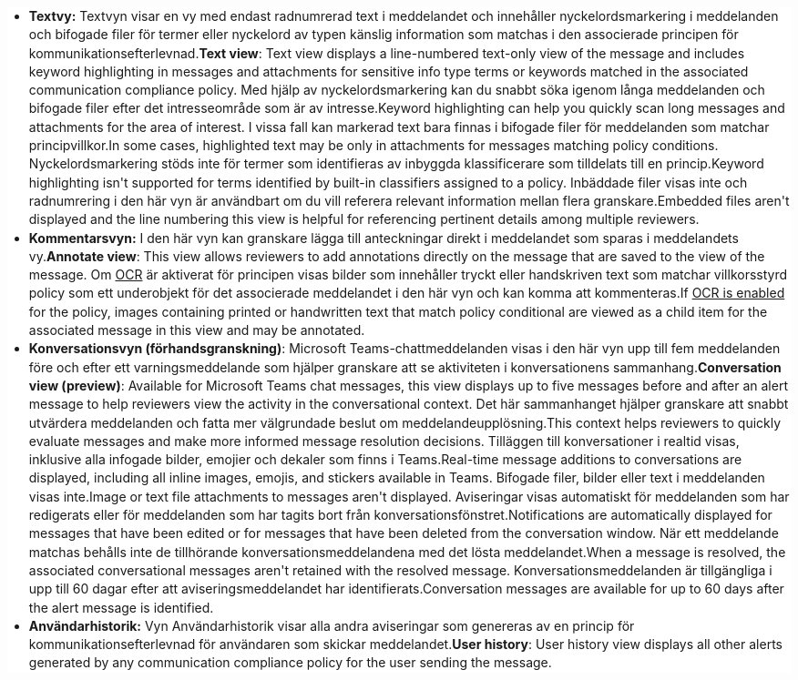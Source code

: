 - <span data-ttu-id="d1e3e-172">**Textvy:** Textvyn visar en vy med endast radnumrerad text i meddelandet och innehåller nyckelordsmarkering i meddelanden och bifogade filer för termer eller nyckelord av typen känslig information som matchas i den associerade principen för kommunikationsefterlevnad.</span><span class="sxs-lookup"><span data-stu-id="d1e3e-172">**Text view**: Text view displays a line-numbered text-only view of the message and includes keyword highlighting in messages and attachments for sensitive info type terms or keywords matched in the associated communication compliance policy.</span></span> <span data-ttu-id="d1e3e-173">Med hjälp av nyckelordsmarkering kan du snabbt söka igenom långa meddelanden och bifogade filer efter det intresseområde som är av intresse.</span><span class="sxs-lookup"><span data-stu-id="d1e3e-173">Keyword highlighting can help you quickly scan long messages and attachments for the area of interest.</span></span> <span data-ttu-id="d1e3e-174">I vissa fall kan markerad text bara finnas i bifogade filer för meddelanden som matchar principvillkor.</span><span class="sxs-lookup"><span data-stu-id="d1e3e-174">In some cases, highlighted text may be only in attachments for messages matching policy conditions.</span></span> <span data-ttu-id="d1e3e-175">Nyckelordsmarkering stöds inte för termer som identifieras av inbyggda klassificerare som tilldelats till en princip.</span><span class="sxs-lookup"><span data-stu-id="d1e3e-175">Keyword highlighting isn't supported for terms identified by built-in classifiers assigned to a policy.</span></span> <span data-ttu-id="d1e3e-176">Inbäddade filer visas inte och radnumrering i den här vyn är användbart om du vill referera relevant information mellan flera granskare.</span><span class="sxs-lookup"><span data-stu-id="d1e3e-176">Embedded files aren't displayed and the line numbering this view is helpful for referencing pertinent details among multiple reviewers.</span></span>
- <span data-ttu-id="d1e3e-177">**Kommentarsvyn:** I den här vyn kan granskare lägga till anteckningar direkt i meddelandet som sparas i meddelandets vy.</span><span class="sxs-lookup"><span data-stu-id="d1e3e-177">**Annotate view**: This view allows reviewers to add annotations directly on the message that are saved to the view of the message.</span></span> <span data-ttu-id="d1e3e-178">Om [OCR](communication-compliance-feature-reference.md#optical-character-recognition-ocr) är aktiverat för principen visas bilder som innehåller tryckt eller handskriven text som matchar villkorsstyrd policy som ett underobjekt för det associerade meddelandet i den här vyn och kan komma att kommenteras.</span><span class="sxs-lookup"><span data-stu-id="d1e3e-178">If [OCR is enabled](communication-compliance-feature-reference.md#optical-character-recognition-ocr) for the policy, images containing printed or handwritten text that match policy conditional are viewed as a child item for the associated message in this view and may be annotated.</span></span>
- <span data-ttu-id="d1e3e-179">**Konversationsvyn (förhandsgranskning)**: Microsoft Teams-chattmeddelanden visas i den här vyn upp till fem meddelanden före och efter ett varningsmeddelande som hjälper granskare att se aktiviteten i konversationens sammanhang.</span><span class="sxs-lookup"><span data-stu-id="d1e3e-179">**Conversation view (preview)**: Available for Microsoft Teams chat messages, this view displays up to five messages before and after an alert message to help reviewers view the activity in the conversational context.</span></span> <span data-ttu-id="d1e3e-180">Det här sammanhanget hjälper granskare att snabbt utvärdera meddelanden och fatta mer välgrundade beslut om meddelandeupplösning.</span><span class="sxs-lookup"><span data-stu-id="d1e3e-180">This context helps reviewers to quickly evaluate messages and make more informed message resolution decisions.</span></span> <span data-ttu-id="d1e3e-181">Tilläggen till konversationer i realtid visas, inklusive alla infogade bilder, emojier och dekaler som finns i Teams.</span><span class="sxs-lookup"><span data-stu-id="d1e3e-181">Real-time message additions to conversations are displayed, including all inline images, emojis, and stickers available in Teams.</span></span> <span data-ttu-id="d1e3e-182">Bifogade filer, bilder eller text i meddelanden visas inte.</span><span class="sxs-lookup"><span data-stu-id="d1e3e-182">Image or text file attachments to messages aren't displayed.</span></span> <span data-ttu-id="d1e3e-183">Aviseringar visas automatiskt för meddelanden som har redigerats eller för meddelanden som har tagits bort från konversationsfönstret.</span><span class="sxs-lookup"><span data-stu-id="d1e3e-183">Notifications are automatically displayed for messages that have been edited or for messages that have been deleted from the conversation window.</span></span> <span data-ttu-id="d1e3e-184">När ett meddelande matchas behålls inte de tillhörande konversationsmeddelandena med det lösta meddelandet.</span><span class="sxs-lookup"><span data-stu-id="d1e3e-184">When a message is resolved, the associated conversational messages aren't retained with the resolved message.</span></span> <span data-ttu-id="d1e3e-185">Konversationsmeddelanden är tillgängliga i upp till 60 dagar efter att aviseringsmeddelandet har identifierats.</span><span class="sxs-lookup"><span data-stu-id="d1e3e-185">Conversation messages are available for up to 60 days after the alert message is identified.</span></span>
- <span data-ttu-id="d1e3e-186">**Användarhistorik:** Vyn Användarhistorik visar alla andra aviseringar som genereras av en princip för kommunikationsefterlevnad för användaren som skickar meddelandet.</span><span class="sxs-lookup"><span data-stu-id="d1e3e-186">**User history**: User history view displays all other alerts generated by any communication compliance policy for the user sending the message.</span></span>